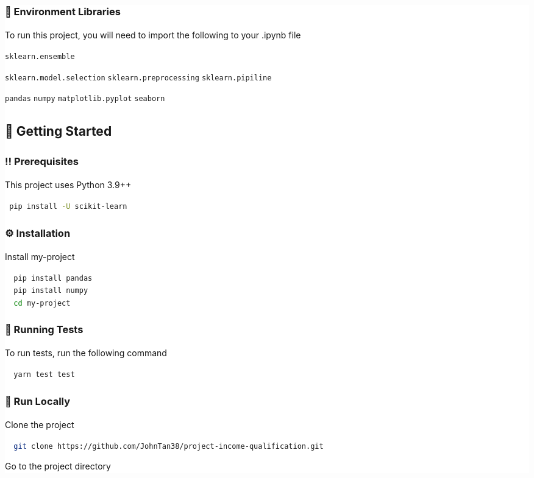 

### :key: Environment Libraries

To run this project, you will need to import the following to your .ipynb file

`sklearn.ensemble`

`sklearn.model.selection`
`sklearn.preprocessing`
`sklearn.pipiline`

`pandas`
`numpy`
`matplotlib.pyplot`
`seaborn`


## 	:toolbox: Getting Started


### :bangbang: Prerequisites

This project uses Python 3.9++

```bash
 pip install -U scikit-learn
```


### :gear: Installation

Install my-project

```bash
  pip install pandas
  pip install numpy
  cd my-project
```
   

### :test_tube: Running Tests

To run tests, run the following command

```bash
  yarn test test
```


### :running: Run Locally

Clone the project

```bash
  git clone https://github.com/JohnTan38/project-income-qualification.git
```

Go to the project directory
